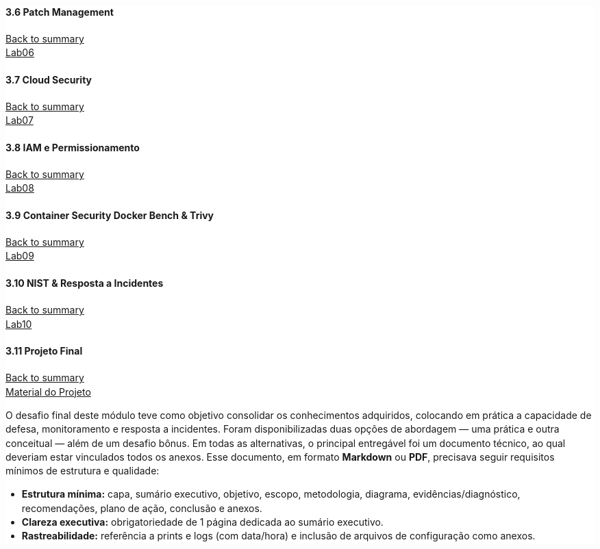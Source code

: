 






<a name="item3.6"><h4>3.6 Patch Management</h4></a>[Back to summary](#item2)   
[Lab06](labs.md#item3.6)








<a name="item3.7"><h4>3.7 Cloud Security</h4></a>[Back to summary](#item2)   
[Lab07](labs.md#item3.7)







<a name="item3.8"><h4>3.8 IAM e Permissionamento</h4></a>[Back to summary](#item2)   
[Lab08](labs.md#item3.8)








<a name="item3.9"><h4>3.9 Container Security Docker Bench & Trivy</h4></a>[Back to summary](#item2)   
[Lab09](labs.md#item3.9)









<a name="item3.10"><h4>3.10 NIST & Resposta a Incidentes</h4></a>[Back to summary](#item2)   
[Lab10](labs.md#item3.10)








<a name="item3.11"><h4>3.11 Projeto Final</h4></a>[Back to summary](#item2)   
[Material do Projeto](https://github.com/Kensei-CyberSec-Lab/formacao-cybersec/tree/main/modulo2-defesa-monitoramento/projeto-final)

O desafio final deste módulo teve como objetivo consolidar os conhecimentos adquiridos, colocando em prática a capacidade de defesa, monitoramento e resposta a incidentes. Foram disponibilizadas duas opções de abordagem — uma prática e outra conceitual — além de um desafio bônus. Em todas as alternativas, o principal entregável foi um documento técnico, ao qual deveriam estar vinculados todos os anexos. Esse documento, em formato **Markdown** ou **PDF**, precisava seguir requisitos mínimos de estrutura e qualidade:  
- **Estrutura mínima:** capa, sumário executivo, objetivo, escopo, metodologia, diagrama, evidências/diagnóstico, recomendações, plano de ação, conclusão e anexos.  
- **Clareza executiva:** obrigatoriedade de 1 página dedicada ao sumário executivo.  
- **Rastreabilidade:** referência a prints e logs (com data/hora) e inclusão de arquivos de configuração como anexos.  
